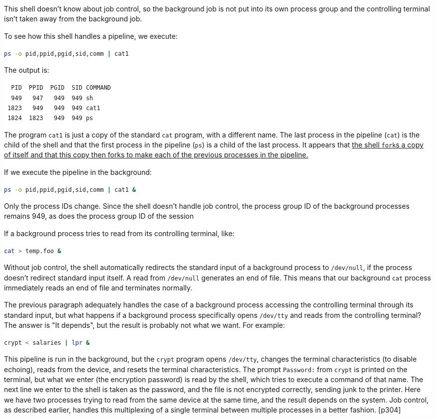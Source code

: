 This shell doesn’t know about job control, so the background job is not put into its own process group and the controlling terminal isn’t taken away from the background job.

To see how this shell handles a pipeline, we execute:

```sh
ps -o pid,ppid,pgid,sid,comm | cat1
```

The output is:

```text
  PID  PPID  PGID  SID COMMAND
  949   947   949  949 sh
 1823   949   949  949 cat1
 1824  1823   949  949 ps
```

The program `cat1` is just a copy of the standard `cat` program, with a different name. The last process in the pipeline (`cat`) is the child of the shell and that the first process in the pipeline (`ps`) is a child of the last process. It appears that <u>the shell `fork`s a copy of itself and that this copy then forks to make each of the previous processes in the pipeline.</u>

If we execute the pipeline in the background:

```sh
ps -o pid,ppid,pgid,sid,comm | cat1 &
```

Only the process IDs change. Since the shell doesn’t handle job control, the process group ID of the background processes remains 949, as does the process group ID of the session

If a background process tries to read from its controlling terminal, like:

```sh
cat > temp.foo &
```

Without job control, the shell automatically redirects the standard input of a background process to `/dev/null`, if the process doesn’t redirect standard input itself. A read from `/dev/null` generates an end of file. This means that our background `cat` process immediately reads an end of file and terminates normally.

The previous paragraph adequately handles the case of a background process accessing the controlling terminal through its standard input, but what happens if a background process specifically opens `/dev/tty` and reads from the controlling terminal? The answer is "It depends", but the result is probably not what we want. For example:

```sh
crypt < salaries | lpr &
```

This pipeline is run in the background, but the `crypt` program opens `/dev/tty`, changes the terminal characteristics (to disable echoing), reads from the device, and resets the terminal characteristics. The prompt `Password:` from `crypt` is printed on the terminal, but what we enter (the encryption password) is read by the shell, which tries to execute a command of that name. The next line we enter to the shell is taken as the password, and the file is not encrypted correctly, sending junk to the printer. Here we have two processes trying to read from the same device at the same time, and the result depends on the system. Job control, as described earlier, handles this multiplexing of a single terminal between multiple processes in a better fashion. [p304]
